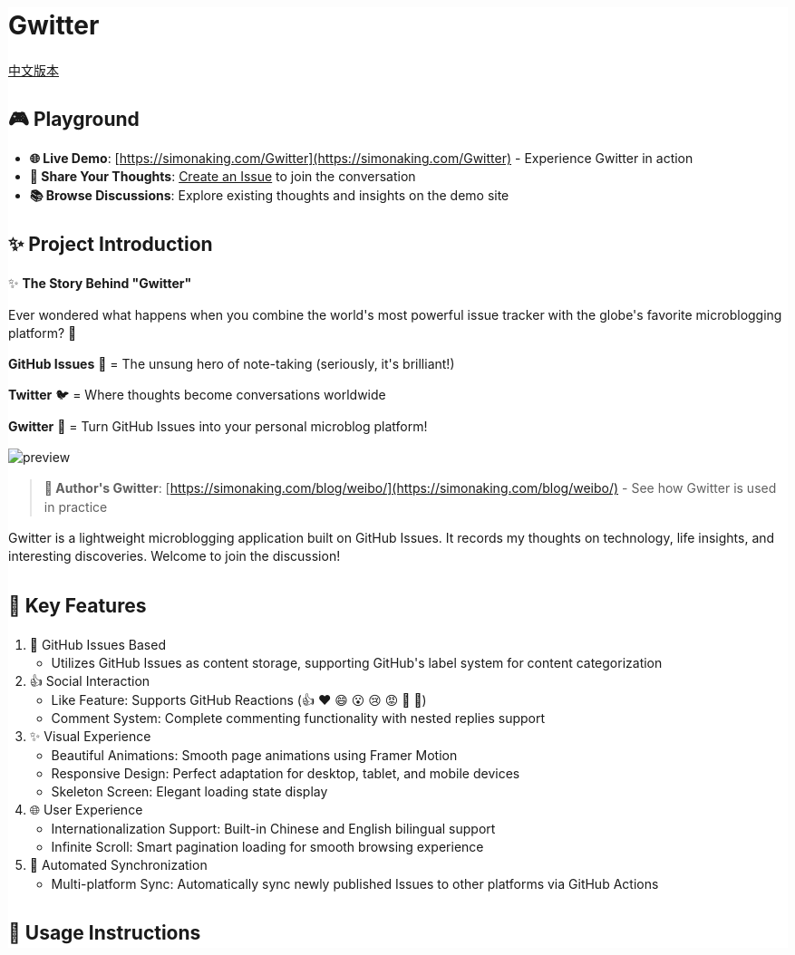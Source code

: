 # Gwitter

[中文版本](README.zh_CN.md)

## 🎮 Playground

- **🌐 Live Demo**: [https://simonaking.com/Gwitter](https://simonaking.com/Gwitter) - Experience Gwitter in action
- **💭 Share Your Thoughts**: [Create an Issue](https://github.com/SimonAKing/Gwitter/issues) to join the conversation
- **📚 Browse Discussions**: Explore existing thoughts and insights on the demo site

## ✨ Project Introduction

✨ **The Story Behind "Gwitter"**

Ever wondered what happens when you combine the world's most powerful issue tracker with the globe's favorite microblogging platform? 🤔

**GitHub Issues** 📝 = The unsung hero of note-taking (seriously, it's brilliant!)

**Twitter** 🐦 = Where thoughts become conversations worldwide

**Gwitter** 🚀 = Turn GitHub Issues into your personal microblog platform!

![preview](https://media3.giphy.com/media/v1.Y2lkPTc5MGI3NjExOGwyY3F1anhjbDIwMDFoYW9sMGZqdGN2bnJpamM2bXQ5M3E5ZTY5NCZlcD12MV9pbnRlcm5hbF9naWZfYnlfaWQmY3Q9Zw/J43gtVHbTeNHMIepID/giphy.gif)
> **📱 Author's Gwitter**: [https://simonaking.com/blog/weibo/](https://simonaking.com/blog/weibo/) - See how Gwitter is used in practice

Gwitter is a lightweight microblogging application built on GitHub Issues. It records my thoughts on technology, life insights, and interesting discoveries. Welcome to join the discussion!

## 🚀 Key Features

1. 📝 GitHub Issues Based
   - Utilizes GitHub Issues as content storage, supporting GitHub's label system for content categorization
2. 👍 Social Interaction
   - Like Feature: Supports GitHub Reactions (👍 ❤️ 😄 😮 😢 😡 🚀 👀)
   - Comment System: Complete commenting functionality with nested replies support
3. ✨ Visual Experience
   - Beautiful Animations: Smooth page animations using Framer Motion
   - Responsive Design: Perfect adaptation for desktop, tablet, and mobile devices
   - Skeleton Screen: Elegant loading state display
4. 🌐 User Experience
   - Internationalization Support: Built-in Chinese and English bilingual support
   - Infinite Scroll: Smart pagination loading for smooth browsing experience
5. 🤖 Automated Synchronization
   - Multi-platform Sync: Automatically sync newly published Issues to other platforms via GitHub Actions

## 📝 Usage Instructions
